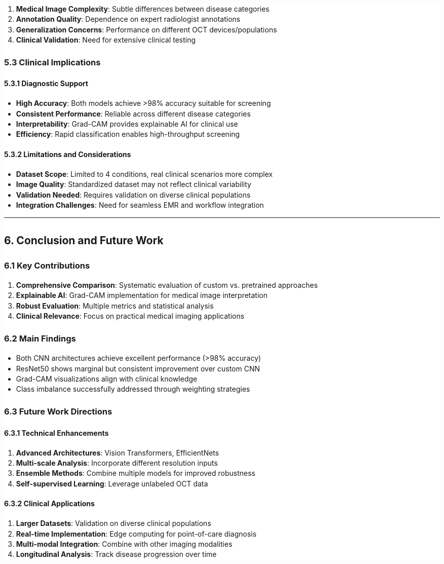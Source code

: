 1. **Medical Image Complexity**: Subtle differences between disease categories
2. **Annotation Quality**: Dependence on expert radiologist annotations
3. **Generalization Concerns**: Performance on different OCT devices/populations
4. **Clinical Validation**: Need for extensive clinical testing

### 5.3 Clinical Implications

#### 5.3.1 Diagnostic Support

- **High Accuracy**: Both models achieve >98% accuracy suitable for screening
- **Consistent Performance**: Reliable across different disease categories
- **Interpretability**: Grad-CAM provides explainable AI for clinical use
- **Efficiency**: Rapid classification enables high-throughput screening

#### 5.3.2 Limitations and Considerations

- **Dataset Scope**: Limited to 4 conditions, real clinical scenarios more complex
- **Image Quality**: Standardized dataset may not reflect clinical variability
- **Validation Needed**: Requires validation on diverse clinical populations
- **Integration Challenges**: Need for seamless EMR and workflow integration

---

## 6. Conclusion and Future Work

### 6.1 Key Contributions

1. **Comprehensive Comparison**: Systematic evaluation of custom vs. pretrained approaches
2. **Explainable AI**: Grad-CAM implementation for medical image interpretation
3. **Robust Evaluation**: Multiple metrics and statistical analysis
4. **Clinical Relevance**: Focus on practical medical imaging applications

### 6.2 Main Findings

- Both CNN architectures achieve excellent performance (>98% accuracy)
- ResNet50 shows marginal but consistent improvement over custom CNN
- Grad-CAM visualizations align with clinical knowledge
- Class imbalance successfully addressed through weighting strategies

### 6.3 Future Work Directions

#### 6.3.1 Technical Enhancements

1. **Advanced Architectures**: Vision Transformers, EfficientNets
2. **Multi-scale Analysis**: Incorporate different resolution inputs
3. **Ensemble Methods**: Combine multiple models for improved robustness
4. **Self-supervised Learning**: Leverage unlabeled OCT data

#### 6.3.2 Clinical Applications

1. **Larger Datasets**: Validation on diverse clinical populations
2. **Real-time Implementation**: Edge computing for point-of-care diagnosis
3. **Multi-modal Integration**: Combine with other imaging modalities
4. **Longitudinal Analysis**: Track disease progression over time
